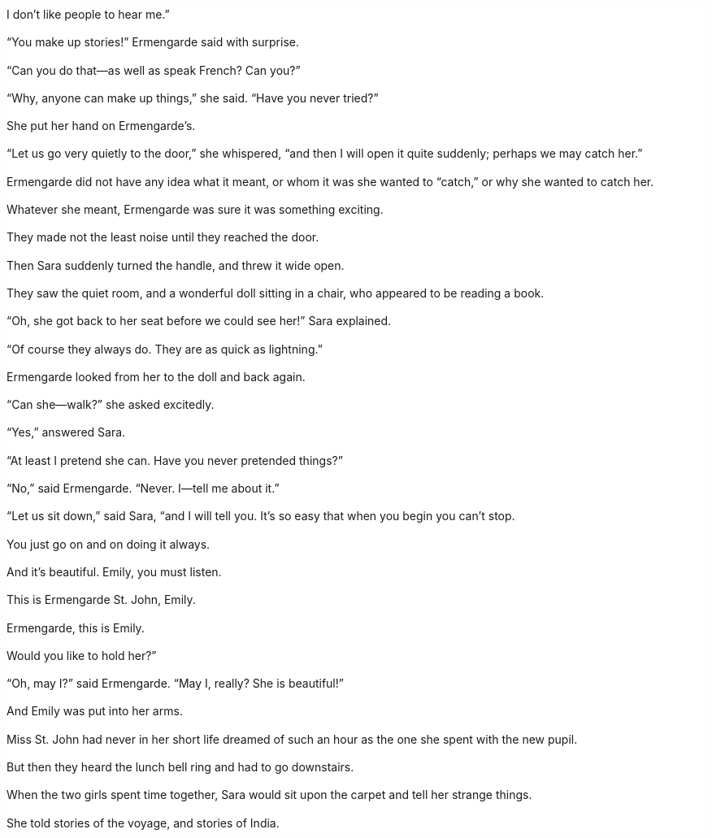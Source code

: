 I don’t like people to hear me.”

“You make up stories!” Ermengarde said with surprise.

“Can you do that—as well as speak French? Can you?”

“Why, anyone can make up things,” she said. “Have you never tried?”

She put her hand on Ermengarde’s.

“Let us go very quietly to the door,” she whispered, “and then I will open it quite suddenly; perhaps we may catch her.”

Ermengarde did not have any idea what it meant, or whom it was she wanted to “catch,” or why she wanted to catch her.

Whatever she meant, Ermengarde was sure it was something exciting.

They made not the least noise until they reached the door.

Then Sara suddenly turned the handle, and threw it wide open.

They saw the quiet room, and a wonderful doll sitting in a chair, who appeared to be reading a book.

“Oh, she got back to her seat before we could see her!” Sara explained.

“Of course they always do. They are as quick as lightning.”

Ermengarde looked from her to the doll and back again.

“Can she—walk?” she asked excitedly.

“Yes,” answered Sara.

“At least I pretend she can. Have you never pretended things?”

“No,” said Ermengarde. “Never. I—tell me about it.”

“Let us sit down,” said Sara, “and I will tell you. It’s so easy that when you begin you can’t stop.

You just go on and on doing it always.

And it’s beautiful. Emily, you must listen.

This is Ermengarde St. John, Emily.

Ermengarde, this is Emily.

Would you like to hold her?”

“Oh, may I?” said Ermengarde. “May I, really? She is beautiful!”

And Emily was put into her arms.

Miss St. John had never in her short life dreamed of such an hour as the one she spent with the new pupil.

But then they heard the lunch bell ring and had to go downstairs.

When the two girls spent time together, Sara would sit upon the carpet and tell her strange things.

She told stories of the voyage, and stories of India.

